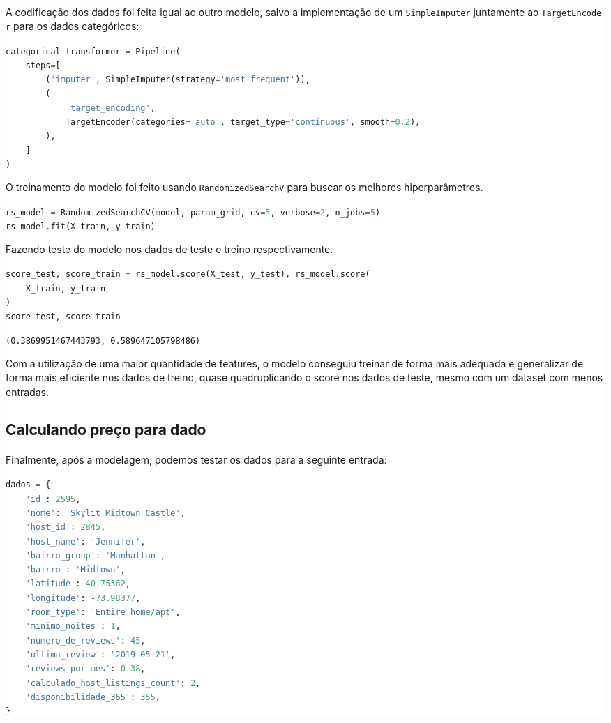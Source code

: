 A codificação dos dados foi feita igual ao outro modelo, salvo a implementação de um `SimpleImputer` juntamente ao `TargetEncoder` para os dados categóricos:

```python
categorical_transformer = Pipeline(
    steps=[
        ('imputer', SimpleImputer(strategy='most_frequent')),
        (
            'target_encoding',
            TargetEncoder(categories='auto', target_type='continuous', smooth=0.2),
        ),
    ]
)
```

O treinamento do modelo foi feito usando `RandomizedSearchV` para buscar os melhores hiperparâmetros.

```python
rs_model = RandomizedSearchCV(model, param_grid, cv=5, verbose=2, n_jobs=5)
rs_model.fit(X_train, y_train)
```

Fazendo teste do modelo nos dados de teste e treino respectivamente.

```python
score_test, score_train = rs_model.score(X_test, y_test), rs_model.score(
    X_train, y_train
)
score_test, score_train
```

```
(0.3869951467443793, 0.589647105798486)
```

Com a utilização de uma maior quantidade de features, o modelo conseguiu treinar de forma mais adequada e generalizar de forma mais eficiente nos dados de treino, quase quadruplicando o score nos dados de teste, mesmo com um dataset com menos entradas.

## Calculando preço para dado

Finalmente, após a modelagem, podemos testar os dados para a seguinte entrada:

```python
dados = {
    'id': 2595,
    'nome': 'Skylit Midtown Castle',
    'host_id': 2845,
    'host_name': 'Jennifer',
    'bairro_group': 'Manhattan',
    'bairro': 'Midtown',
    'latitude': 40.75362,
    'longitude': -73.98377,
    'room_type': 'Entire home/apt',
    'minimo_noites': 1,
    'numero_de_reviews': 45,
    'ultima_review': '2019-05-21',
    'reviews_por_mes': 0.38,
    'calculado_host_listings_count': 2,
    'disponibilidade_365': 355,
}
```
